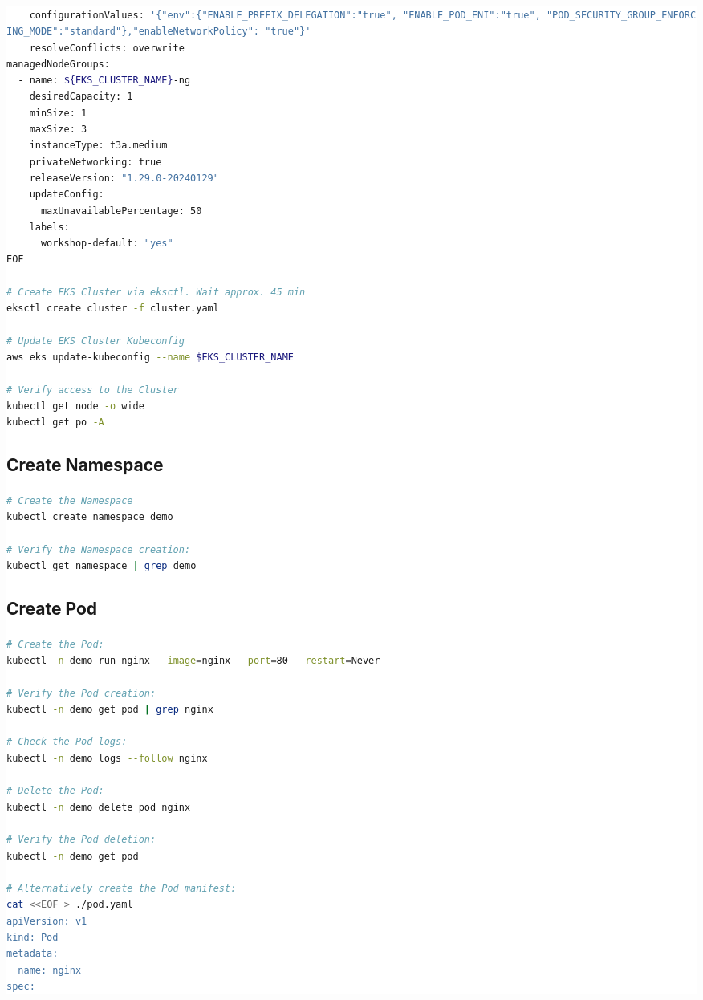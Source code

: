 ```bash
    configurationValues: '{"env":{"ENABLE_PREFIX_DELEGATION":"true", "ENABLE_POD_ENI":"true", "POD_SECURITY_GROUP_ENFORCING_MODE":"standard"},"enableNetworkPolicy": "true"}'
    resolveConflicts: overwrite
managedNodeGroups:
  - name: ${EKS_CLUSTER_NAME}-ng
    desiredCapacity: 1
    minSize: 1
    maxSize: 3
    instanceType: t3a.medium
    privateNetworking: true
    releaseVersion: "1.29.0-20240129"
    updateConfig:
      maxUnavailablePercentage: 50
    labels:
      workshop-default: "yes"
EOF

# Create EKS Cluster via eksctl. Wait approx. 45 min
eksctl create cluster -f cluster.yaml

# Update EKS Cluster Kubeconfig
aws eks update-kubeconfig --name $EKS_CLUSTER_NAME

# Verify access to the Cluster
kubectl get node -o wide
kubectl get po -A
```

## Create Namespace

```bash
# Create the Namespace
kubectl create namespace demo

# Verify the Namespace creation:
kubectl get namespace | grep demo
```

## Create Pod

```bash
# Create the Pod:
kubectl -n demo run nginx --image=nginx --port=80 --restart=Never

# Verify the Pod creation:
kubectl -n demo get pod | grep nginx

# Check the Pod logs:
kubectl -n demo logs --follow nginx

# Delete the Pod:
kubectl -n demo delete pod nginx

# Verify the Pod deletion:
kubectl -n demo get pod

# Alternatively create the Pod manifest:
cat <<EOF > ./pod.yaml
apiVersion: v1
kind: Pod
metadata:
  name: nginx
spec:
```